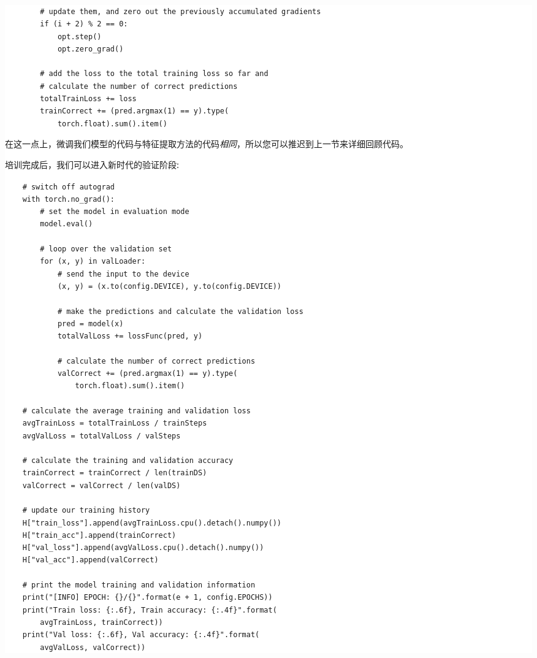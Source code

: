 ```
		# update them, and zero out the previously accumulated gradients
		if (i + 2) % 2 == 0:
			opt.step()
			opt.zero_grad()

		# add the loss to the total training loss so far and
		# calculate the number of correct predictions
		totalTrainLoss += loss
		trainCorrect += (pred.argmax(1) == y).type(
			torch.float).sum().item()
```

在这一点上，微调我们模型的代码与特征提取方法的代码*相同*，所以您可以推迟到上一节来详细回顾代码。

培训完成后，我们可以进入新时代的验证阶段:

```
	# switch off autograd
	with torch.no_grad():
		# set the model in evaluation mode
		model.eval()

		# loop over the validation set
		for (x, y) in valLoader:
			# send the input to the device
			(x, y) = (x.to(config.DEVICE), y.to(config.DEVICE))

			# make the predictions and calculate the validation loss
			pred = model(x)
			totalValLoss += lossFunc(pred, y)

			# calculate the number of correct predictions
			valCorrect += (pred.argmax(1) == y).type(
				torch.float).sum().item()

	# calculate the average training and validation loss
	avgTrainLoss = totalTrainLoss / trainSteps
	avgValLoss = totalValLoss / valSteps

	# calculate the training and validation accuracy
	trainCorrect = trainCorrect / len(trainDS)
	valCorrect = valCorrect / len(valDS)

	# update our training history
	H["train_loss"].append(avgTrainLoss.cpu().detach().numpy())
	H["train_acc"].append(trainCorrect)
	H["val_loss"].append(avgValLoss.cpu().detach().numpy())
	H["val_acc"].append(valCorrect)

	# print the model training and validation information
	print("[INFO] EPOCH: {}/{}".format(e + 1, config.EPOCHS))
	print("Train loss: {:.6f}, Train accuracy: {:.4f}".format(
		avgTrainLoss, trainCorrect))
	print("Val loss: {:.6f}, Val accuracy: {:.4f}".format(
		avgValLoss, valCorrect))
```
